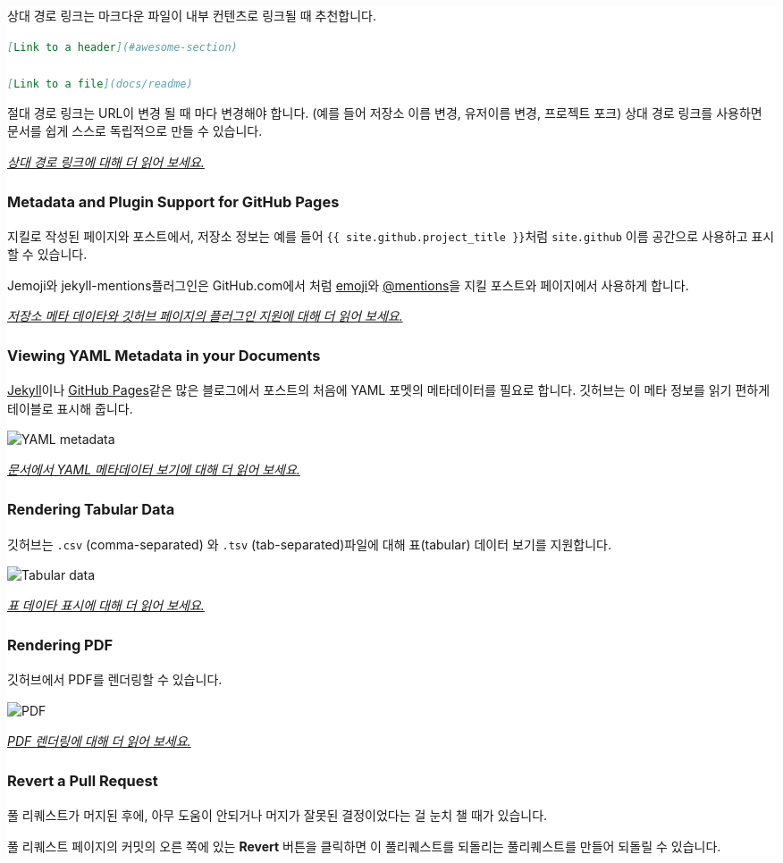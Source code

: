상대 경로 링크는 마크다운 파일이 내부 컨텐츠로 링크될 때 추천합니다.

```markdown
[Link to a header](#awesome-section)

[Link to a file](docs/readme)
```

절대 경로 링크는 URL이 변경 될 때 마다 변경해야 합니다. (예를 들어 저장소 이름 변경, 유저이름 변경, 프로젝트 포크)
상대 경로 링크를 사용하면 문서를 쉽게 스스로 독립적으로 만들 수 있습니다.

[*상대 경로 링크에 대해 더 읽어 보세요.*](https://help.github.com/articles/relative-links-in-readmes)

### Metadata and Plugin Support for GitHub Pages

지킬로 작성된 페이지와 포스트에서, 저장소 정보는 예를 들어 `{{ site.github.project_title }}`처럼 `site.github` 이름 공간으로 사용하고 표시할 수 있습니다.

Jemoji와 jekyll-mentions플러그인은 GitHub.com에서 처럼 [emoji](#emojis)와 [@mentions](https://github.com/blog/821)을 지킬 포스트와 페이지에서 사용하게 합니다.

[*저장소 메타 데이타와 깃허브 페이지의 플러그인 지원에 대해 더 읽어 보세요.*](https://github.com/blog/1797-repository-metadata-and-plugin-support-for-github-pages)

### Viewing YAML Metadata in your Documents

[Jekyll](http://jekyllrb.com/)이나 [GitHub Pages](http://pages.github.com/)같은 많은 블로그에서 포스트의 처음에 YAML 포멧의 메타데이터를 필요로 합니다. 깃허브는 이 메타 정보를 읽기 편하게 테이블로 표시해 줍니다.

![YAML metadata](https://camo.githubusercontent.com/47245aa16728e242f74a9a324ce0d24c0b916075/68747470733a2f2f662e636c6f75642e6769746875622e636f6d2f6173736574732f36343035302f313232383236372f65303439643063362d323761302d313165332d396464382d6131636432323539393334342e706e67)

[*문서에서 YAML 메타데이터 보기에 대해 더 읽어 보세요.*](https://github.com/blog/1647-viewing-yaml-metadata-in-your-documents)

### Rendering Tabular Data

깃허브는 `.csv` (comma-separated) 와 `.tsv` (tab-separated)파일에 대해 표(tabular) 데이터 보기를 지원합니다.

![Tabular data](https://camo.githubusercontent.com/1b6dd0157ffb45d9939abf14233a0cb13b3b4dfe/68747470733a2f2f662e636c6f75642e6769746875622e636f6d2f6173736574732f3238323735392f3937363436322f33323038336463652d303638642d313165332d393262322d3566323863313061353035392e706e67)

[*표 데이타 표시에 대해 더 읽어 보세요.*](https://github.com/blog/1601-see-your-csvs)

### Rendering PDF

깃허브에서 PDF를 렌더링할 수 있습니다.

![PDF](https://cloud.githubusercontent.com/assets/1000669/7492902/f8493160-f42e-11e4-8cea-1cb4f02757e7.png)

[*PDF 렌더링에 대해 더 읽어 보세요.*](https://github.com/blog/1974-pdf-viewing)

### Revert a Pull Request

풀 리퀘스트가 머지된 후에, 아무 도움이 안되거나 머지가 잘못된 결정이었다는 걸
눈치 챌 때가 있습니다.

풀 리퀘스트 페이지의 커밋의 오른 쪽에 있는 **Revert** 버튼을 클릭하면 이 풀리퀘스트를 되돌리는 풀리퀘스트를 만들어 되돌릴 수 있습니다.
